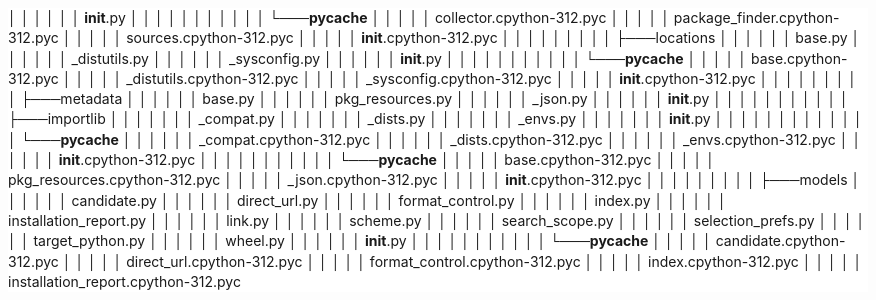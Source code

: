 │   │       │   │   │   │   __init__.py
│   │       │   │   │   │
│   │       │   │   │   └───__pycache__
│   │       │   │   │           collector.cpython-312.pyc
│   │       │   │   │           package_finder.cpython-312.pyc
│   │       │   │   │           sources.cpython-312.pyc
│   │       │   │   │           __init__.cpython-312.pyc
│   │       │   │   │
│   │       │   │   ├───locations
│   │       │   │   │   │   base.py
│   │       │   │   │   │   _distutils.py
│   │       │   │   │   │   _sysconfig.py
│   │       │   │   │   │   __init__.py
│   │       │   │   │   │
│   │       │   │   │   └───__pycache__
│   │       │   │   │           base.cpython-312.pyc
│   │       │   │   │           _distutils.cpython-312.pyc
│   │       │   │   │           _sysconfig.cpython-312.pyc
│   │       │   │   │           __init__.cpython-312.pyc
│   │       │   │   │
│   │       │   │   ├───metadata
│   │       │   │   │   │   base.py
│   │       │   │   │   │   pkg_resources.py
│   │       │   │   │   │   _json.py
│   │       │   │   │   │   __init__.py
│   │       │   │   │   │
│   │       │   │   │   ├───importlib
│   │       │   │   │   │   │   _compat.py
│   │       │   │   │   │   │   _dists.py
│   │       │   │   │   │   │   _envs.py
│   │       │   │   │   │   │   __init__.py
│   │       │   │   │   │   │
│   │       │   │   │   │   └───__pycache__
│   │       │   │   │   │           _compat.cpython-312.pyc
│   │       │   │   │   │           _dists.cpython-312.pyc
│   │       │   │   │   │           _envs.cpython-312.pyc
│   │       │   │   │   │           __init__.cpython-312.pyc
│   │       │   │   │   │
│   │       │   │   │   └───__pycache__
│   │       │   │   │           base.cpython-312.pyc
│   │       │   │   │           pkg_resources.cpython-312.pyc
│   │       │   │   │           _json.cpython-312.pyc
│   │       │   │   │           __init__.cpython-312.pyc
│   │       │   │   │
│   │       │   │   ├───models
│   │       │   │   │   │   candidate.py
│   │       │   │   │   │   direct_url.py
│   │       │   │   │   │   format_control.py
│   │       │   │   │   │   index.py
│   │       │   │   │   │   installation_report.py
│   │       │   │   │   │   link.py
│   │       │   │   │   │   scheme.py
│   │       │   │   │   │   search_scope.py
│   │       │   │   │   │   selection_prefs.py
│   │       │   │   │   │   target_python.py
│   │       │   │   │   │   wheel.py
│   │       │   │   │   │   __init__.py
│   │       │   │   │   │
│   │       │   │   │   └───__pycache__
│   │       │   │   │           candidate.cpython-312.pyc
│   │       │   │   │           direct_url.cpython-312.pyc
│   │       │   │   │           format_control.cpython-312.pyc
│   │       │   │   │           index.cpython-312.pyc
│   │       │   │   │           installation_report.cpython-312.pyc
